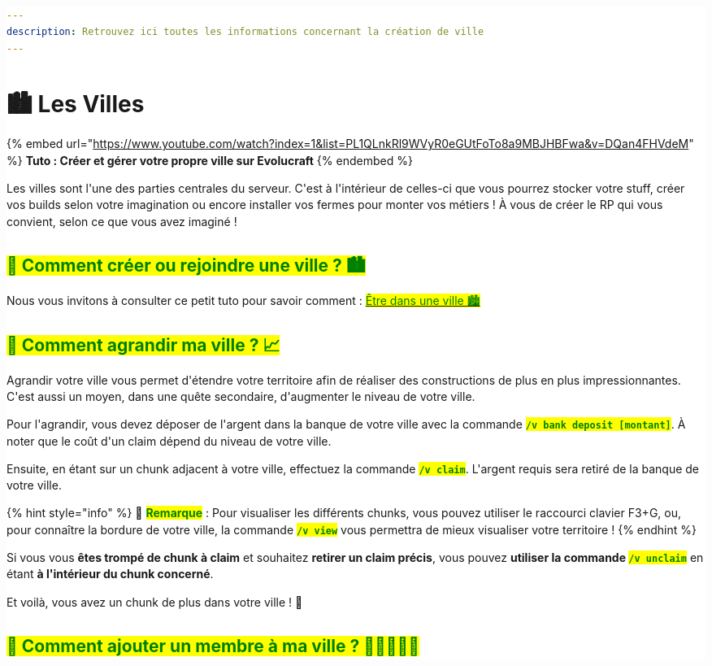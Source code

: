 ```yaml
---
description: Retrouvez ici toutes les informations concernant la création de ville
---
```


# 🏙️ Les Villes

{% embed url="https://www.youtube.com/watch?index=1&list=PL1QLnkRl9WVyR0eGUtFoTo8a9MBJHBFwa&v=DQan4FHVdeM" %}
**Tuto : Créer et gérer votre propre ville sur Evolucraft**
{% endembed %}

Les villes sont l'une des parties centrales du serveur. C'est à l'intérieur de celles-ci que vous pourrez stocker votre stuff, créer vos builds selon votre imagination ou encore installer vos fermes pour monter vos métiers ! À vous de créer le RP qui vous convient, selon ce que vous avez imaginé !

## <mark style="color:green;">**💠 Comment créer ou rejoindre une ville ? 🏙️**</mark>

Nous vous invitons à consulter ce petit tuto pour savoir comment : [<mark style="color:green;">Être dans une ville 🏙️</mark>](https://wiki.evolucraft.fr/tuto-et-astuce/creer-une-ville)

## <mark style="color:green;">**💠 Comment agrandir ma ville ? 📈**</mark>

Agrandir votre ville vous permet d'étendre votre territoire afin de réaliser des constructions de plus en plus impressionnantes. C'est aussi un moyen, dans une quête secondaire, d'augmenter le niveau de votre ville.

Pour l'agrandir, vous devez déposer de l'argent dans la banque de votre ville avec la commande <mark style="color:green;">**`/v bank deposit [montant]`**</mark>. À noter que le coût d'un claim dépend du niveau de votre ville.

Ensuite, en étant sur un chunk adjacent à votre ville, effectuez la commande <mark style="color:green;">**`/v claim`**</mark>. L'argent requis sera retiré de la banque de votre ville.

{% hint style="info" %}
🔎 <mark style="color:green;">**Remarque**</mark> : Pour visualiser les différents chunks, vous pouvez utiliser le raccourci clavier F3+G, ou, pour connaître la bordure de votre ville, la commande <mark style="color:green;">**`/v view`**</mark> vous permettra de mieux visualiser votre territoire !
{% endhint %}

Si vous vous **êtes trompé de chunk à claim** et souhaitez **retirer un claim précis**, vous pouvez **utiliser la commande&#x20;**<mark style="color:green;">**`/v unclaim`**</mark> en étant **à l'intérieur du chunk concerné**.

Et voilà, vous avez un chunk de plus dans votre ville ! 🎉

## <mark style="color:green;">**💠 Comment ajouter un membre à ma ville ? 👩🏻‍🤝‍🧑🏽**</mark>
